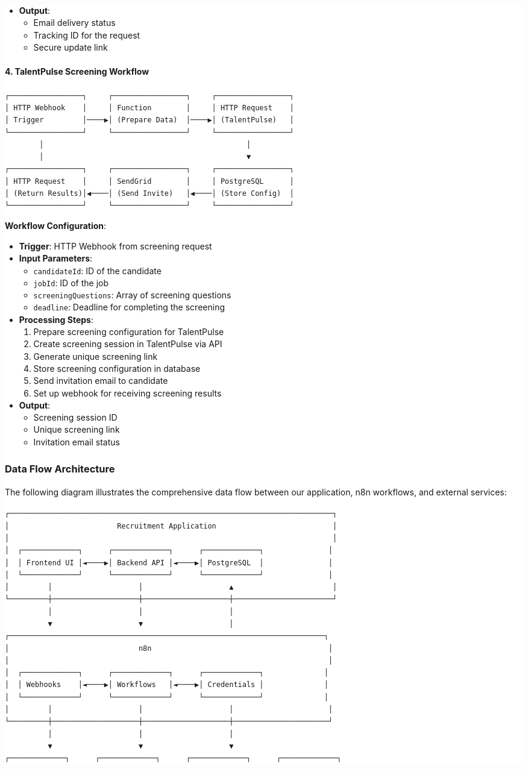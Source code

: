 - **Output**:
  - Email delivery status
  - Tracking ID for the request
  - Secure update link

#### 4. TalentPulse Screening Workflow

```
┌─────────────────┐     ┌─────────────────┐     ┌─────────────────┐
│ HTTP Webhook    │     │ Function        │     │ HTTP Request    │
│ Trigger         │────▶│ (Prepare Data)  │────▶│ (TalentPulse)   │
└─────────────────┘     └─────────────────┘     └─────────────────┘
        │                                               │
        │                                               ▼
┌─────────────────┐     ┌─────────────────┐     ┌─────────────────┐
│ HTTP Request    │     │ SendGrid        │     │ PostgreSQL      │
│ (Return Results)│◀────│ (Send Invite)   │◀────│ (Store Config)  │
└─────────────────┘     └─────────────────┘     └─────────────────┘
```

**Workflow Configuration**:
- **Trigger**: HTTP Webhook from screening request
- **Input Parameters**:
  - `candidateId`: ID of the candidate
  - `jobId`: ID of the job
  - `screeningQuestions`: Array of screening questions
  - `deadline`: Deadline for completing the screening
- **Processing Steps**:
  1. Prepare screening configuration for TalentPulse
  2. Create screening session in TalentPulse via API
  3. Generate unique screening link
  4. Store screening configuration in database
  5. Send invitation email to candidate
  6. Set up webhook for receiving screening results
- **Output**:
  - Screening session ID
  - Unique screening link
  - Invitation email status

### Data Flow Architecture

The following diagram illustrates the comprehensive data flow between our application, n8n workflows, and external services:

```
┌───────────────────────────────────────────────────────────────────────────┐
│                         Recruitment Application                           │
│                                                                           │
│  ┌─────────────┐      ┌─────────────┐      ┌─────────────┐               │
│  │ Frontend UI │◄────▶│ Backend API │◄────▶│ PostgreSQL  │               │
│  └─────────────┘      └─────────────┘      └─────────────┘               │
│         │                    │                    ▲                       │
└─────────┼────────────────────┼────────────────────┼───────────────────────┘
          │                    │                    │
          ▼                    ▼                    │
┌─────────────────────────────────────────────────────────────────────────┐
│                              n8n                                         │
│                                                                          │
│  ┌─────────────┐      ┌─────────────┐      ┌─────────────┐              │
│  │ Webhooks    │◄────▶│ Workflows   │◄────▶│ Credentials │              │
│  └─────────────┘      └─────────────┘      └─────────────┘              │
│         │                    │                    │                      │
└─────────┼────────────────────┼────────────────────┼──────────────────────┘
          │                    │                    │
          ▼                    ▼                    ▼
┌─────────────┐      ┌─────────────┐      ┌─────────────┐      ┌─────────────┐
```